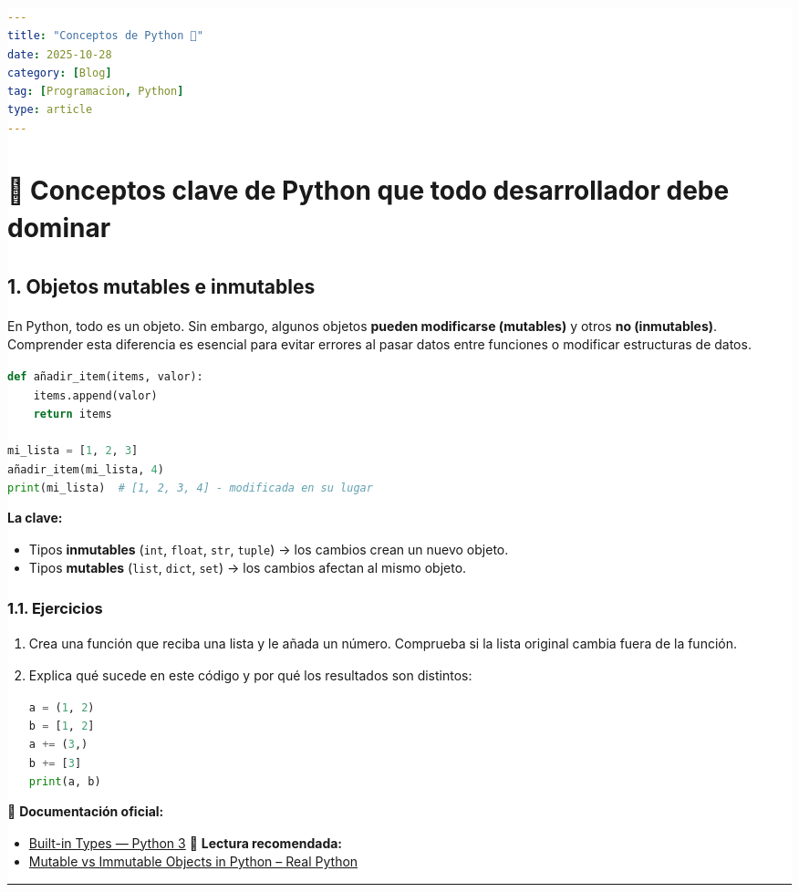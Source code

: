 ```yaml
---
title: "Conceptos de Python 🐍"
date: 2025-10-28
category: [Blog]
tag: [Programacion, Python]
type: article
---
```

# 🐍 Conceptos clave de Python que todo desarrollador debe dominar


## 1. Objetos mutables e inmutables

En Python, todo es un objeto. Sin embargo, algunos objetos **pueden modificarse (mutables)** y otros **no (inmutables)**.
Comprender esta diferencia es esencial para evitar errores al pasar datos entre funciones o modificar estructuras de datos.

```python
def añadir_item(items, valor):
    items.append(valor)
    return items

mi_lista = [1, 2, 3]
añadir_item(mi_lista, 4)
print(mi_lista)  # [1, 2, 3, 4] - modificada en su lugar
```

**La clave:**

* Tipos **inmutables** (`int`, `float`, `str`, `tuple`) → los cambios crean un nuevo objeto.
* Tipos **mutables** (`list`, `dict`, `set`) → los cambios afectan al mismo objeto.

### 1.1. Ejercicios

1. Crea una función que reciba una lista y le añada un número. Comprueba si la lista original cambia fuera de la función.
2. Explica qué sucede en este código y por qué los resultados son distintos:

   ```python
   a = (1, 2)
   b = [1, 2]
   a += (3,)
   b += [3]
   print(a, b)
   ```

📘 **Documentación oficial:**

* [Built-in Types — Python 3](https://docs.python.org/3/library/stdtypes.html)
  📖 **Lectura recomendada:**
* [Mutable vs Immutable Objects in Python – Real Python](https://realpython.com/python-mutable-vs-immutable-types/)

---